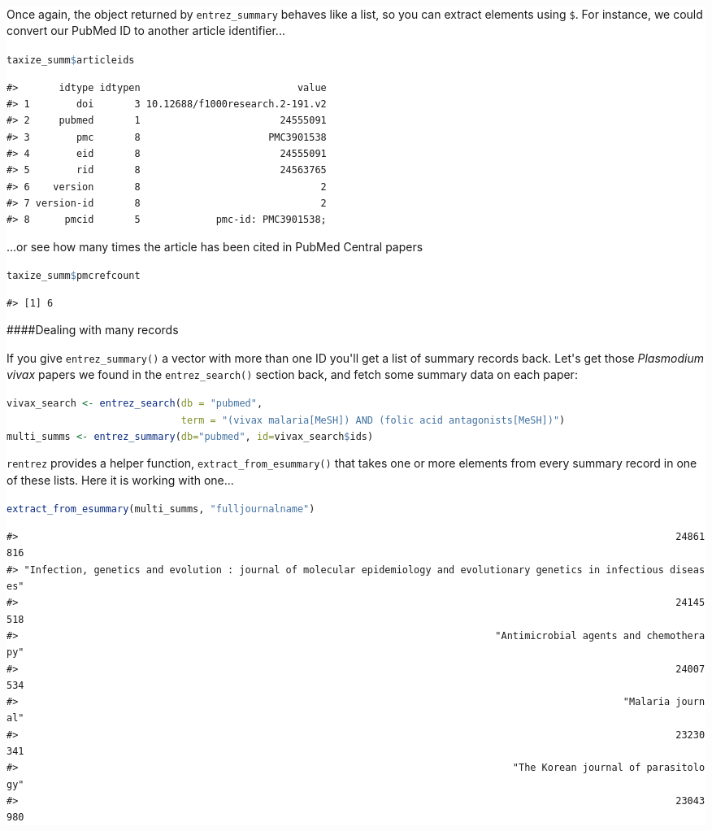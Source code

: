 Once again, the object returned by `entrez_summary` behaves like a list, so you can extract
elements using `$`. For instance, we could convert our PubMed ID to another
article identifier...


```r
taxize_summ$articleids
```

```
#>       idtype idtypen                           value
#> 1        doi       3 10.12688/f1000research.2-191.v2
#> 2     pubmed       1                        24555091
#> 3        pmc       8                      PMC3901538
#> 4        eid       8                        24555091
#> 5        rid       8                        24563765
#> 6    version       8                               2
#> 7 version-id       8                               2
#> 8      pmcid       5             pmc-id: PMC3901538;
```
...or see how many times the article has been cited in PubMed Central papers


```r
taxize_summ$pmcrefcount
```

```
#> [1] 6
```

####Dealing with many records

If you give `entrez_summary()` a vector with more than one ID you'll get a
list of summary records back. Let's get those _Plasmodium vivax_ papers we found
in the `entrez_search()` section back, and fetch some summary data on each paper:


```r
vivax_search <- entrez_search(db = "pubmed",
                              term = "(vivax malaria[MeSH]) AND (folic acid antagonists[MeSH])")
multi_summs <- entrez_summary(db="pubmed", id=vivax_search$ids)
```

`rentrez` provides a helper function, `extract_from_esummary()` that takes one
or more elements from every summary record in one of these lists. Here it is
working with one...


```r
extract_from_esummary(multi_summs, "fulljournalname")
```

```
#>                                                                                                                 24861816
#> "Infection, genetics and evolution : journal of molecular epidemiology and evolutionary genetics in infectious diseases"
#>                                                                                                                 24145518
#>                                                                                  "Antimicrobial agents and chemotherapy"
#>                                                                                                                 24007534
#>                                                                                                        "Malaria journal"
#>                                                                                                                 23230341
#>                                                                                     "The Korean journal of parasitology"
#>                                                                                                                 23043980
```